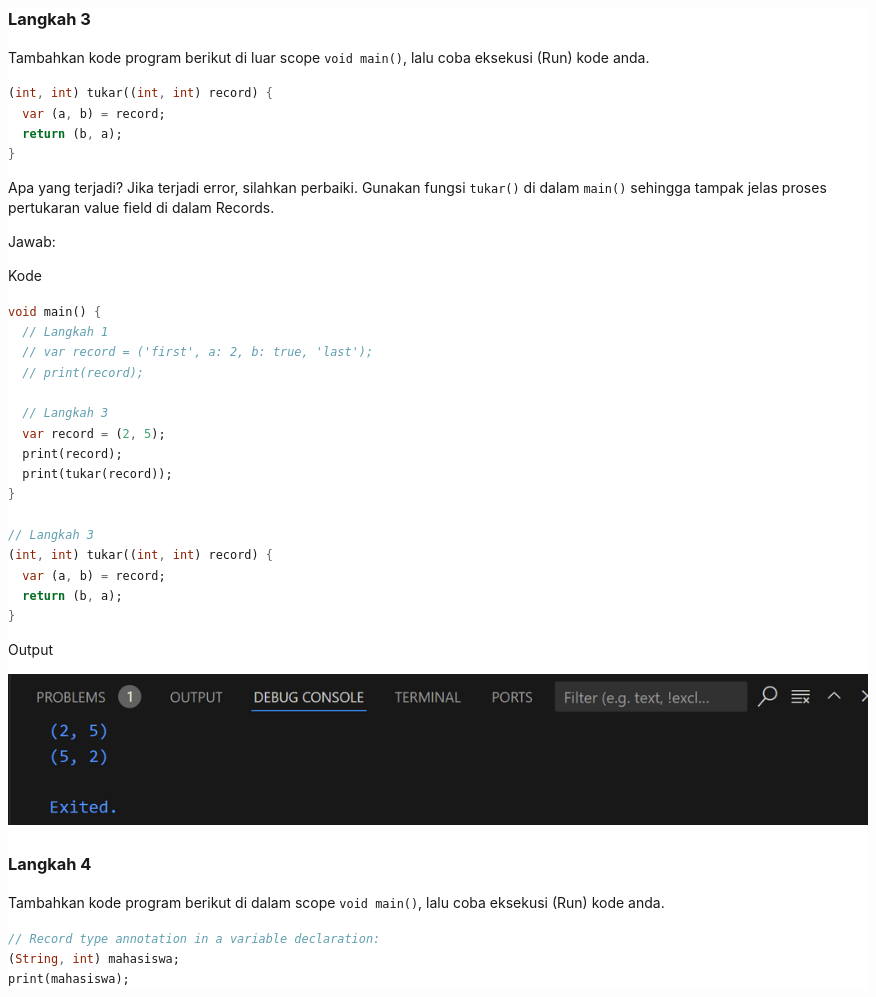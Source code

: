 ### Langkah 3

Tambahkan kode program berikut di luar scope `void main()`, lalu coba eksekusi (Run) kode anda.

```dart
(int, int) tukar((int, int) record) {
  var (a, b) = record;
  return (b, a);
}
```

Apa yang terjadi? Jika terjadi error, silahkan perbaiki. Gunakan fungsi `tukar()` di dalam `main()` sehingga tampak jelas proses pertukaran value field di dalam Records.

Jawab:

Kode

```dart
void main() {
  // Langkah 1
  // var record = ('first', a: 2, b: true, 'last');
  // print(record);

  // Langkah 3
  var record = (2, 5);
  print(record);
  print(tukar(record));
}

// Langkah 3
(int, int) tukar((int, int) record) {
  var (a, b) = record;
  return (b, a);
}
```

Output

<img src = img/15.png>

### Langkah 4

Tambahkan kode program berikut di dalam scope `void main()`, lalu coba eksekusi (Run) kode anda.

```dart
// Record type annotation in a variable declaration:
(String, int) mahasiswa;
print(mahasiswa);
```
